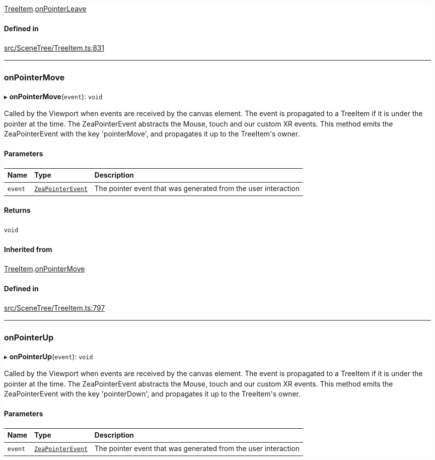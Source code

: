 [TreeItem](../SceneTree_TreeItem.TreeItem).[onPointerLeave](../SceneTree_TreeItem.TreeItem#onpointerleave)

#### Defined in

[src/SceneTree/TreeItem.ts:831](https://github.com/ZeaInc/zea-engine/blob/92469dc96/src/SceneTree/TreeItem.ts#L831)

___

### onPointerMove

▸ **onPointerMove**(`event`): `void`

Called by the Viewport when events are received by the canvas element.
The event is propagated to a TreeItem if it is under the pointer at the time.
The ZeaPointerEvent abstracts the Mouse, touch and our custom XR events.
This method emits the ZeaPointerEvent with the key 'pointerMove', and
propagates it up to the TreeItem's owner.

#### Parameters

| Name | Type | Description |
| :------ | :------ | :------ |
| `event` | [`ZeaPointerEvent`](../../Utilities/Events/Utilities_Events_ZeaPointerEvent.ZeaPointerEvent) | The pointer event that was generated from the user interaction |

#### Returns

`void`

#### Inherited from

[TreeItem](../SceneTree_TreeItem.TreeItem).[onPointerMove](../SceneTree_TreeItem.TreeItem#onpointermove)

#### Defined in

[src/SceneTree/TreeItem.ts:797](https://github.com/ZeaInc/zea-engine/blob/92469dc96/src/SceneTree/TreeItem.ts#L797)

___

### onPointerUp

▸ **onPointerUp**(`event`): `void`

Called by the Viewport when events are received by the canvas element.
The event is propagated to a TreeItem if it is under the pointer at the time.
The ZeaPointerEvent abstracts the Mouse, touch and our custom XR events.
This method emits the ZeaPointerEvent with the key 'pointerDown', and
propagates it up to the TreeItem's owner.

#### Parameters

| Name | Type | Description |
| :------ | :------ | :------ |
| `event` | [`ZeaPointerEvent`](../../Utilities/Events/Utilities_Events_ZeaPointerEvent.ZeaPointerEvent) | The pointer event that was generated from the user interaction |
